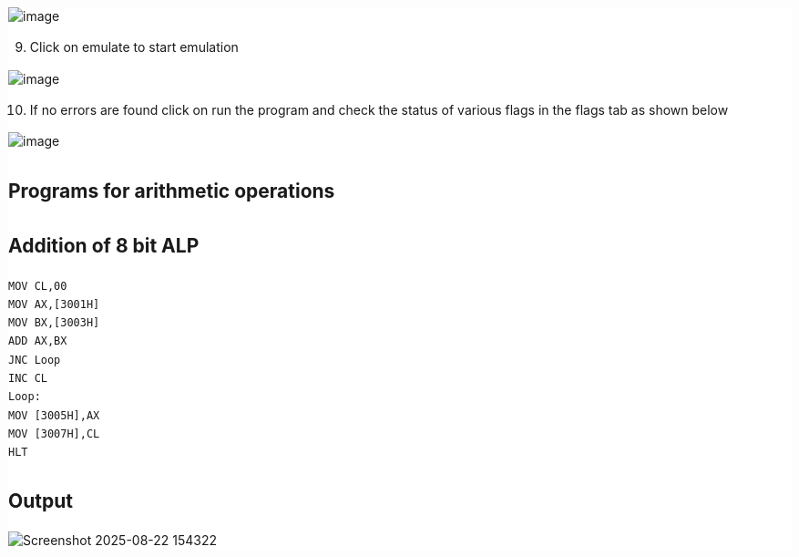 
![image](https://user-images.githubusercontent.com/36288975/189273263-d65baae9-4b8f-4723-afb3-c0ffa4052b04.png)











9.	Click on emulate to start emulation 








![image](https://user-images.githubusercontent.com/36288975/189273273-9bb36ec1-e2e8-4892-8d35-37707332bfdc.png)








10.	If no errors are found click on run the program and check the status of various flags in the flags tab as shown below 






![image](https://user-images.githubusercontent.com/36288975/189273277-113a2a33-4a40-4ff8-95a5-ecd3a1f504fe.png)







## Programs for arithmetic  operations

## Addition  of 8 bit ALP 
```
MOV CL,00
MOV AX,[3001H]
MOV BX,[3003H]
ADD AX,BX
JNC Loop
INC CL
Loop:
MOV [3005H],AX
MOV [3007H],CL
HLT 
```

## Output  
<img width="2559" height="1599" alt="Screenshot 2025-08-22 154322" src="https://github.com/user-attachments/assets/2d96c465-dba0-4653-bb16-b21c19eac003" />
